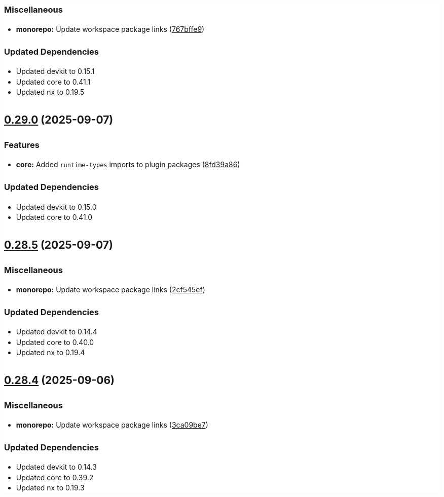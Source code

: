 ### Miscellaneous

- **monorepo:** Update workspace package links
  ([767bffe9](https://github.com/storm-software/storm-stack/commit/767bffe9))

### Updated Dependencies

- Updated devkit to 0.15.1
- Updated core to 0.41.1
- Updated nx to 0.19.5

## [0.29.0](https://github.com/storm-software/storm-stack/releases/tag/plugin-log-sentry%400.29.0) (2025-09-07)

### Features

- **core:** Added `runtime-types` imports to plugin packages
  ([8fd39a86](https://github.com/storm-software/storm-stack/commit/8fd39a86))

### Updated Dependencies

- Updated devkit to 0.15.0
- Updated core to 0.41.0

## [0.28.5](https://github.com/storm-software/storm-stack/releases/tag/plugin-log-sentry%400.28.5) (2025-09-07)

### Miscellaneous

- **monorepo:** Update workspace package links
  ([2cf545ef](https://github.com/storm-software/storm-stack/commit/2cf545ef))

### Updated Dependencies

- Updated devkit to 0.14.4
- Updated core to 0.40.0
- Updated nx to 0.19.4

## [0.28.4](https://github.com/storm-software/storm-stack/releases/tag/plugin-log-sentry%400.28.4) (2025-09-06)

### Miscellaneous

- **monorepo:** Update workspace package links
  ([3ca09be7](https://github.com/storm-software/storm-stack/commit/3ca09be7))

### Updated Dependencies

- Updated devkit to 0.14.3
- Updated core to 0.39.2
- Updated nx to 0.19.3
